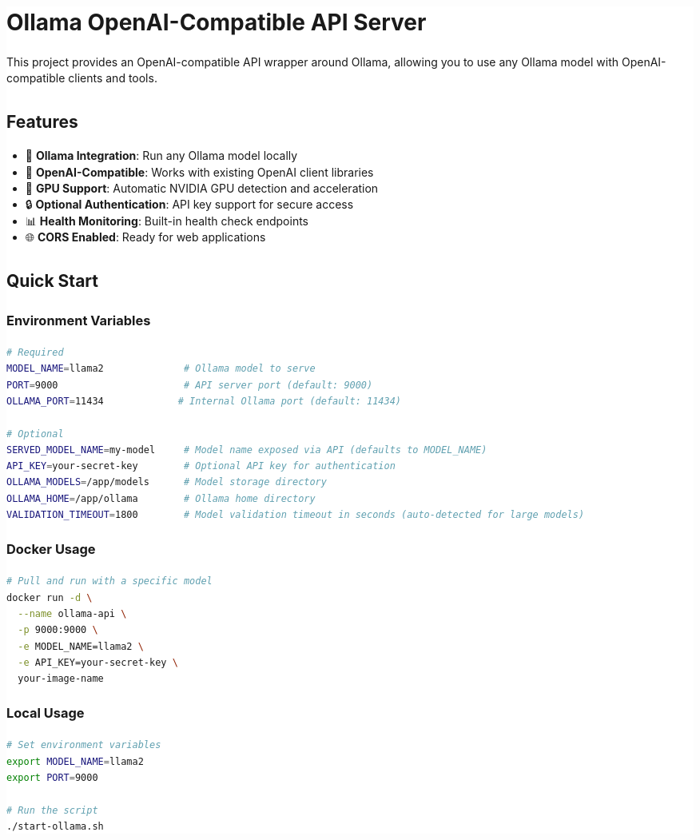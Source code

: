 # Ollama OpenAI-Compatible API Server

This project provides an OpenAI-compatible API wrapper around Ollama, allowing you to use any Ollama model with OpenAI-compatible clients and tools.

## Features

- 🦙 **Ollama Integration**: Run any Ollama model locally
- 🔌 **OpenAI-Compatible**: Works with existing OpenAI client libraries
- 🚀 **GPU Support**: Automatic NVIDIA GPU detection and acceleration
- 🔒 **Optional Authentication**: API key support for secure access
- 📊 **Health Monitoring**: Built-in health check endpoints
- 🌐 **CORS Enabled**: Ready for web applications

## Quick Start

### Environment Variables

```bash
# Required
MODEL_NAME=llama2              # Ollama model to serve
PORT=9000                      # API server port (default: 9000)
OLLAMA_PORT=11434             # Internal Ollama port (default: 11434)

# Optional
SERVED_MODEL_NAME=my-model     # Model name exposed via API (defaults to MODEL_NAME)
API_KEY=your-secret-key        # Optional API key for authentication
OLLAMA_MODELS=/app/models      # Model storage directory
OLLAMA_HOME=/app/ollama        # Ollama home directory
VALIDATION_TIMEOUT=1800        # Model validation timeout in seconds (auto-detected for large models)
```

### Docker Usage

```bash
# Pull and run with a specific model
docker run -d \
  --name ollama-api \
  -p 9000:9000 \
  -e MODEL_NAME=llama2 \
  -e API_KEY=your-secret-key \
  your-image-name
```

### Local Usage

```bash
# Set environment variables
export MODEL_NAME=llama2
export PORT=9000

# Run the script
./start-ollama.sh
```
